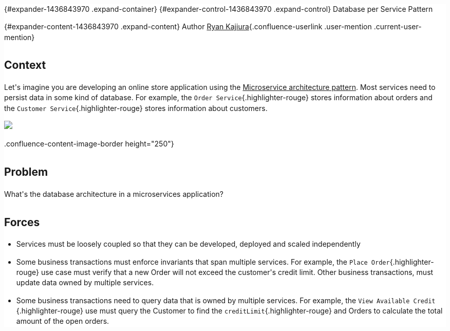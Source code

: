  {#expander-1436843970 .expand-container}
 {#expander-control-1436843970 .expand-control}
Database per Service Pattern


 {#expander-content-1436843970 .expand-content}
Author [Ryan
Kajiura](https://wiki.pinnacle.com/display/~ryank){.confluence-userlink
.user-mention .current-user-mention}

 
 
Context
-------


 
Let's imagine you are developing an online store application using
the [Microservice architecture
pattern](https://microservices.io/patterns/microservices.html).
Most services need to persist data in some kind of database. For
example, the `Order Service`{.highlighter-rouge} stores information
about orders and the `Customer Service`{.highlighter-rouge} stores
information about customers.

![](https://microservices.io/i/customersandorders.png)

.confluence-content-image-border height="250"}



 
 
Problem
-------


 
What's the database architecture in a microservices application?



 
 
Forces
------


 
-   Services must be loosely coupled so that they can be developed,
    deployed and scaled independently

-   Some business transactions must enforce invariants that span
    multiple services. For example,
    the `Place Order`{.highlighter-rouge} use case must verify that a
    new Order will not exceed the customer's credit limit. Other
    business transactions, must update data owned by multiple services.

-   Some business transactions need to query data that is owned by
    multiple services. For example,
    the `View Available Credit`{.highlighter-rouge} use must query the
    Customer to find the `creditLimit`{.highlighter-rouge} and Orders to
    calculate the total amount of the open orders.
